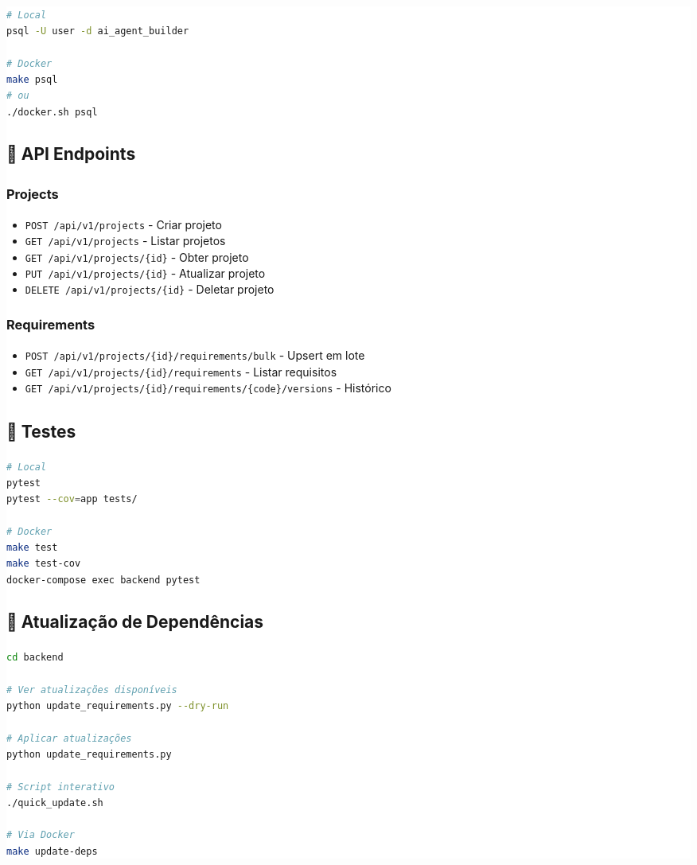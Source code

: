 ```bash
# Local
psql -U user -d ai_agent_builder

# Docker
make psql
# ou
./docker.sh psql
```

## 📝 API Endpoints

### Projects

- `POST /api/v1/projects` - Criar projeto
- `GET /api/v1/projects` - Listar projetos
- `GET /api/v1/projects/{id}` - Obter projeto
- `PUT /api/v1/projects/{id}` - Atualizar projeto
- `DELETE /api/v1/projects/{id}` - Deletar projeto

### Requirements

- `POST /api/v1/projects/{id}/requirements/bulk` - Upsert em lote
- `GET /api/v1/projects/{id}/requirements` - Listar requisitos
- `GET /api/v1/projects/{id}/requirements/{code}/versions` - Histórico

## 🧪 Testes

```bash
# Local
pytest
pytest --cov=app tests/

# Docker
make test
make test-cov
docker-compose exec backend pytest
```

## 🔄 Atualização de Dependências

```bash
cd backend

# Ver atualizações disponíveis
python update_requirements.py --dry-run

# Aplicar atualizações
python update_requirements.py

# Script interativo
./quick_update.sh

# Via Docker
make update-deps
```
